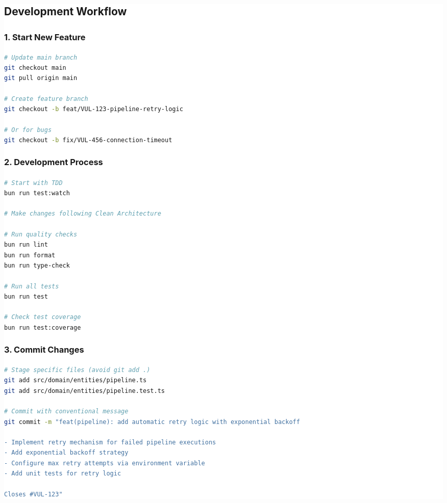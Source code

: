 ## Development Workflow

### 1. Start New Feature

```bash
# Update main branch
git checkout main
git pull origin main

# Create feature branch
git checkout -b feat/VUL-123-pipeline-retry-logic

# Or for bugs
git checkout -b fix/VUL-456-connection-timeout
```

### 2. Development Process

```bash
# Start with TDD
bun run test:watch

# Make changes following Clean Architecture

# Run quality checks
bun run lint
bun run format
bun run type-check

# Run all tests
bun run test

# Check test coverage
bun run test:coverage
```

### 3. Commit Changes

```bash
# Stage specific files (avoid git add .)
git add src/domain/entities/pipeline.ts
git add src/domain/entities/pipeline.test.ts

# Commit with conventional message
git commit -m "feat(pipeline): add automatic retry logic with exponential backoff

- Implement retry mechanism for failed pipeline executions
- Add exponential backoff strategy
- Configure max retry attempts via environment variable
- Add unit tests for retry logic

Closes #VUL-123"
```
